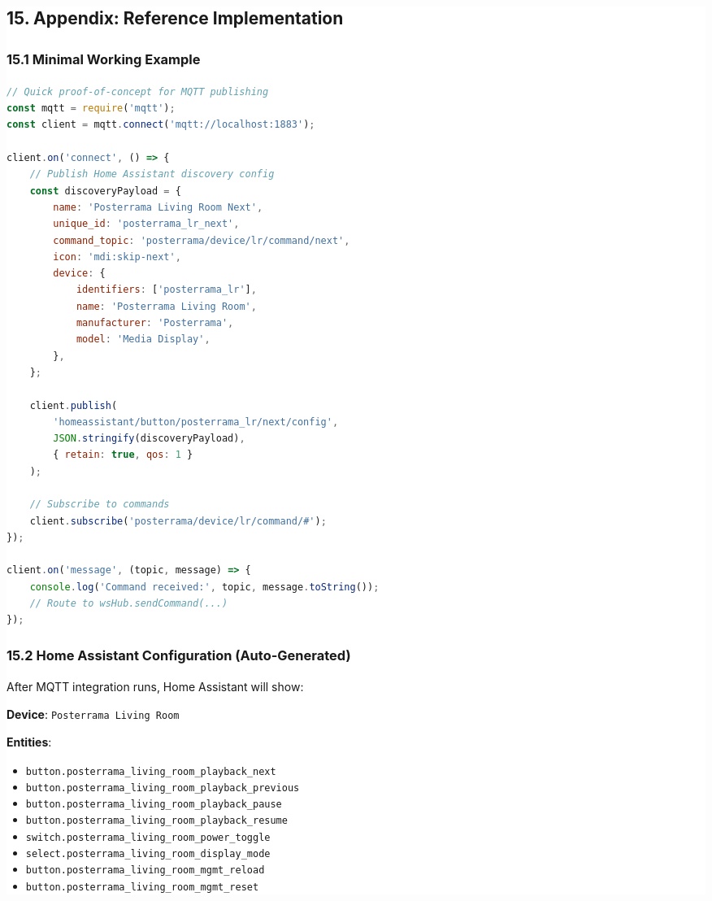 
## 15. Appendix: Reference Implementation

### 15.1 Minimal Working Example

```javascript
// Quick proof-of-concept for MQTT publishing
const mqtt = require('mqtt');
const client = mqtt.connect('mqtt://localhost:1883');

client.on('connect', () => {
    // Publish Home Assistant discovery config
    const discoveryPayload = {
        name: 'Posterrama Living Room Next',
        unique_id: 'posterrama_lr_next',
        command_topic: 'posterrama/device/lr/command/next',
        icon: 'mdi:skip-next',
        device: {
            identifiers: ['posterrama_lr'],
            name: 'Posterrama Living Room',
            manufacturer: 'Posterrama',
            model: 'Media Display',
        },
    };

    client.publish(
        'homeassistant/button/posterrama_lr/next/config',
        JSON.stringify(discoveryPayload),
        { retain: true, qos: 1 }
    );

    // Subscribe to commands
    client.subscribe('posterrama/device/lr/command/#');
});

client.on('message', (topic, message) => {
    console.log('Command received:', topic, message.toString());
    // Route to wsHub.sendCommand(...)
});
```

### 15.2 Home Assistant Configuration (Auto-Generated)

After MQTT integration runs, Home Assistant will show:

**Device**: `Posterrama Living Room`

**Entities**:

- `button.posterrama_living_room_playback_next`
- `button.posterrama_living_room_playback_previous`
- `button.posterrama_living_room_playback_pause`
- `button.posterrama_living_room_playback_resume`
- `switch.posterrama_living_room_power_toggle`
- `select.posterrama_living_room_display_mode`
- `button.posterrama_living_room_mgmt_reload`
- `button.posterrama_living_room_mgmt_reset`
